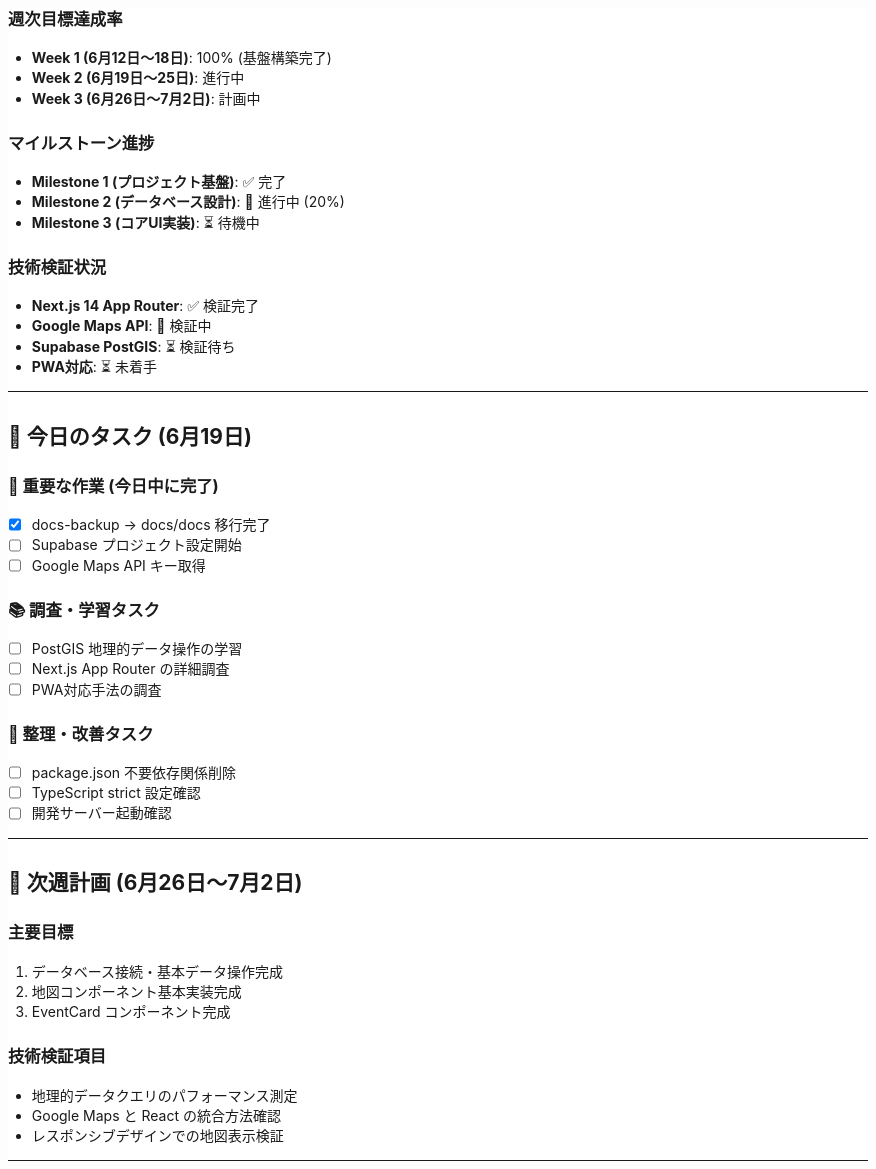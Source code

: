 ### 週次目標達成率
- **Week 1 (6月12日〜18日)**: 100% (基盤構築完了)
- **Week 2 (6月19日〜25日)**: 進行中
- **Week 3 (6月26日〜7月2日)**: 計画中

### マイルストーン進捗
- **Milestone 1 (プロジェクト基盤)**: ✅ 完了
- **Milestone 2 (データベース設計)**: 🔄 進行中 (20%)
- **Milestone 3 (コアUI実装)**: ⏳ 待機中

### 技術検証状況
- **Next.js 14 App Router**: ✅ 検証完了
- **Google Maps API**: 🔄 検証中
- **Supabase PostGIS**: ⏳ 検証待ち
- **PWA対応**: ⏳ 未着手

---

## 📝 今日のタスク (6月19日)

### 🎯 重要な作業 (今日中に完了)
- [x] docs-backup → docs/docs 移行完了
- [ ] Supabase プロジェクト設定開始
- [ ] Google Maps API キー取得

### 📚 調査・学習タスク
- [ ] PostGIS 地理的データ操作の学習
- [ ] Next.js App Router の詳細調査
- [ ] PWA対応手法の調査

### 🧹 整理・改善タスク
- [ ] package.json 不要依存関係削除
- [ ] TypeScript strict 設定確認
- [ ] 開発サーバー起動確認

---

## 🚀 次週計画 (6月26日〜7月2日)

### 主要目標
1. データベース接続・基本データ操作完成
2. 地図コンポーネント基本実装完成
3. EventCard コンポーネント完成

### 技術検証項目
- 地理的データクエリのパフォーマンス測定
- Google Maps と React の統合方法確認
- レスポンシブデザインでの地図表示検証

---